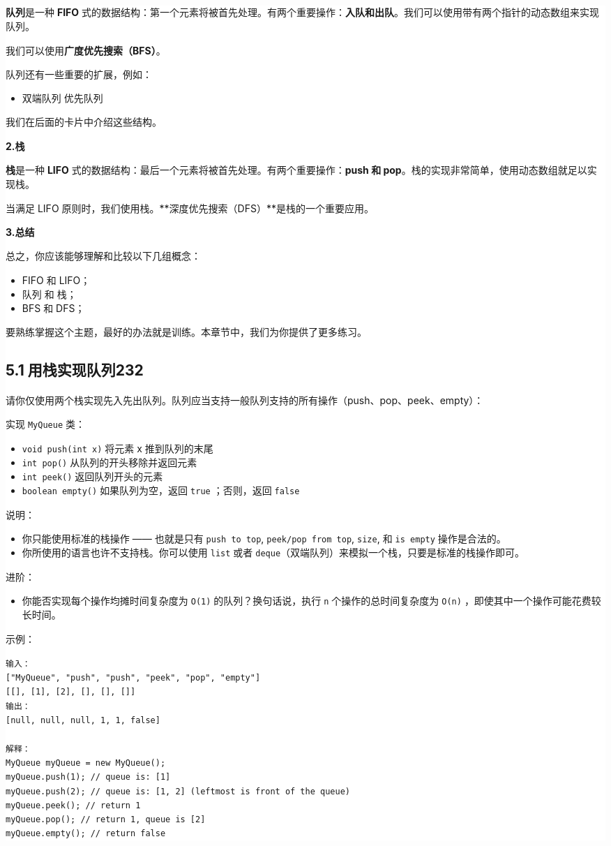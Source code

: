 **队列**是一种 **FIFO** 式的数据结构：第一个元素将被首先处理。有两个重要操作：**入队和出队**。我们可以使用带有两个指针的动态数组来实现队列。

我们可以使用**广度优先搜索（BFS）**。

队列还有一些重要的扩展，例如：

- 双端队列
  优先队列

我们在后面的卡片中介绍这些结构。

**2.栈**

**栈**是一种 **LIFO** 式的数据结构：最后一个元素将被首先处理。有两个重要操作：**push 和 pop**。栈的实现非常简单，使用动态数组就足以实现栈。

当满足 LIFO 原则时，我们使用栈。**深度优先搜索（DFS）**是栈的一个重要应用。

**3.总结**

总之，你应该能够理解和比较以下几组概念：

- FIFO 和 LIFO；
- 队列 和 栈；
- BFS 和 DFS；

要熟练掌握这个主题，最好的办法就是训练。本章节中，我们为你提供了更多练习。



## 5.1 用栈实现队列232

请你仅使用两个栈实现先入先出队列。队列应当支持一般队列支持的所有操作（push、pop、peek、empty）：

实现 `MyQueue` 类：

- `void push(int x)` 将元素 x 推到队列的末尾
- `int pop()` 从队列的开头移除并返回元素
- `int peek()` 返回队列开头的元素
- `boolean empty()` 如果队列为空，返回 `true` ；否则，返回 `false`


说明：

- 你只能使用标准的栈操作 —— 也就是只有 `push to top`, `peek/pop from top`, `size`, 和 `is empty` 操作是合法的。
- 你所使用的语言也许不支持栈。你可以使用 `list` 或者 `deque`（双端队列）来模拟一个栈，只要是标准的栈操作即可。


进阶：

- 你能否实现每个操作均摊时间复杂度为 `O(1)` 的队列？换句话说，执行 `n` 个操作的总时间复杂度为 `O(n)` ，即使其中一个操作可能花费较长时间。


示例：

```tex
输入：
["MyQueue", "push", "push", "peek", "pop", "empty"]
[[], [1], [2], [], [], []]
输出：
[null, null, null, 1, 1, false]

解释：
MyQueue myQueue = new MyQueue();
myQueue.push(1); // queue is: [1]
myQueue.push(2); // queue is: [1, 2] (leftmost is front of the queue)
myQueue.peek(); // return 1
myQueue.pop(); // return 1, queue is [2]
myQueue.empty(); // return false
```
